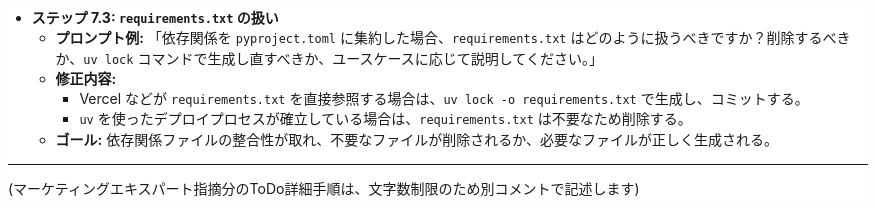 *   **ステップ 7.3: `requirements.txt` の扱い**
    *   **プロンプト例:** 「依存関係を `pyproject.toml` に集約した場合、`requirements.txt` はどのように扱うべきですか？削除するべきか、`uv lock` コマンドで生成し直すべきか、ユースケースに応じて説明してください。」
    *   **修正内容:**
        *   Vercel などが `requirements.txt` を直接参照する場合は、`uv lock -o requirements.txt` で生成し、コミットする。
        *   `uv` を使ったデプロイプロセスが確立している場合は、`requirements.txt` は不要なため削除する。
    *   **ゴール:** 依存関係ファイルの整合性が取れ、不要なファイルが削除されるか、必要なファイルが正しく生成される。

---

(マーケティングエキスパート指摘分のToDo詳細手順は、文字数制限のため別コメントで記述します)